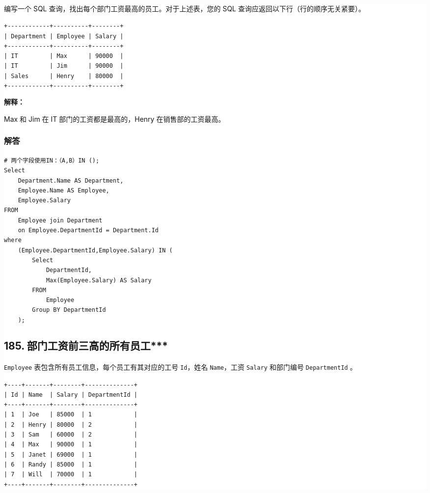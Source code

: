 编写一个 SQL 查询，找出每个部门工资最高的员工。对于上述表，您的 SQL 查询应返回以下行（行的顺序无关紧要）。

```text
+------------+----------+--------+
| Department | Employee | Salary |
+------------+----------+--------+
| IT         | Max      | 90000  |
| IT         | Jim      | 90000  |
| Sales      | Henry    | 80000  |
+------------+----------+--------+
```

**解释：**

Max 和 Jim 在 IT 部门的工资都是最高的，Henry 在销售部的工资最高。

### 解答

```text
# 两个字段使用IN：（A,B）IN ();
Select 
    Department.Name AS Department,
    Employee.Name AS Employee,
    Employee.Salary
FROM
    Employee join Department   
    on Employee.DepartmentId = Department.Id
where
    (Employee.DepartmentId,Employee.Salary) IN (
        Select
            DepartmentId,
            Max(Employee.Salary) AS Salary
        FROM
            Employee
        Group BY DepartmentId
    );
```

## **185. 部门工资前三高的所有员工\*\*\***

`Employee` 表包含所有员工信息，每个员工有其对应的工号 `Id`，姓名 `Name`，工资 `Salary` 和部门编号 `DepartmentId` 。

```text
+----+-------+--------+--------------+
| Id | Name  | Salary | DepartmentId |
+----+-------+--------+--------------+
| 1  | Joe   | 85000  | 1            |
| 2  | Henry | 80000  | 2            |
| 3  | Sam   | 60000  | 2            |
| 4  | Max   | 90000  | 1            |
| 5  | Janet | 69000  | 1            |
| 6  | Randy | 85000  | 1            |
| 7  | Will  | 70000  | 1            |
+----+-------+--------+--------------+
```
